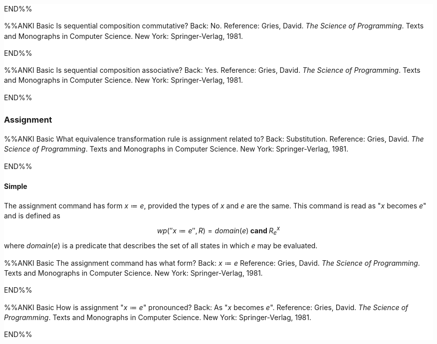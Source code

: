 END%%

%%ANKI
Basic
Is sequential composition commutative?
Back: No.
Reference: Gries, David. *The Science of Programming*. Texts and Monographs in Computer Science. New York: Springer-Verlag, 1981.

END%%

%%ANKI
Basic
Is sequential composition associative?
Back: Yes.
Reference: Gries, David. *The Science of Programming*. Texts and Monographs in Computer Science. New York: Springer-Verlag, 1981.

END%%

### Assignment

%%ANKI
Basic
What equivalence transformation rule is assignment related to?
Back: Substitution.
Reference: Gries, David. *The Science of Programming*. Texts and Monographs in Computer Science. New York: Springer-Verlag, 1981.

END%%

#### Simple

The assignment command has form $x \coloneqq e$, provided the types of $x$ and $e$ are the same. This command is read as "$x$ becomes $e$" and is defined as $$wp(''x \coloneqq e'', R) = domain(e) \textbf{ cand } R_e^x$$
where $domain(e)$ is a predicate that describes the set of all states in which $e$ may be evaluated.

%%ANKI
Basic
The assignment command has what form?
Back: $x \coloneqq e$
Reference: Gries, David. *The Science of Programming*. Texts and Monographs in Computer Science. New York: Springer-Verlag, 1981.

END%%

%%ANKI
Basic
How is assignment "$x \coloneqq e$" pronounced?
Back: As "$x$ becomes $e$".
Reference: Gries, David. *The Science of Programming*. Texts and Monographs in Computer Science. New York: Springer-Verlag, 1981.

END%%
